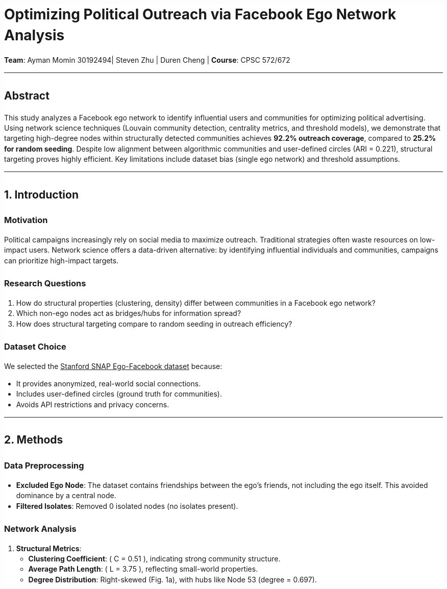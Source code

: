 # **Optimizing Political Outreach via Facebook Ego Network Analysis**  
**Team**: Ayman Momin 30192494| Steven Zhu | Duren Cheng | **Course**: CPSC 572/672  

---

## **Abstract**  
This study analyzes a Facebook ego network to identify influential users and communities for optimizing political advertising. Using network science techniques (Louvain community detection, centrality metrics, and threshold models), we demonstrate that targeting high-degree nodes within structurally detected communities achieves **92.2% outreach coverage**, compared to **25.2% for random seeding**. Despite low alignment between algorithmic communities and user-defined circles (ARI = 0.221), structural targeting proves highly efficient. Key limitations include dataset bias (single ego network) and threshold assumptions.  

---

## **1. Introduction**  
### **Motivation**  
Political campaigns increasingly rely on social media to maximize outreach. Traditional strategies often waste resources on low-impact users. Network science offers a data-driven alternative: by identifying influential individuals and communities, campaigns can prioritize high-impact targets.  

### **Research Questions**  
1. How do structural properties (clustering, density) differ between communities in a Facebook ego network?  
2. Which non-ego nodes act as bridges/hubs for information spread?  
3. How does structural targeting compare to random seeding in outreach efficiency?  

### **Dataset Choice**  
We selected the [Stanford SNAP Ego-Facebook dataset](https://snap.stanford.edu/data/ego-Facebook.html) because:  
- It provides anonymized, real-world social connections.  
- Includes user-defined circles (ground truth for communities).  
- Avoids API restrictions and privacy concerns.  

---

## **2. Methods**  
### **Data Preprocessing**  
- **Excluded Ego Node**: The dataset contains friendships between the ego’s friends, not including the ego itself. This avoided dominance by a central node.  
- **Filtered Isolates**: Removed 0 isolated nodes (no isolates present).  

### **Network Analysis**  
1. **Structural Metrics**:  
   - **Clustering Coefficient**: \( C = 0.51 \), indicating strong community structure.  
   - **Average Path Length**: \( L = 3.75 \), reflecting small-world properties.  
   - **Degree Distribution**: Right-skewed (Fig. 1a), with hubs like Node 53 (degree = 0.697).  
